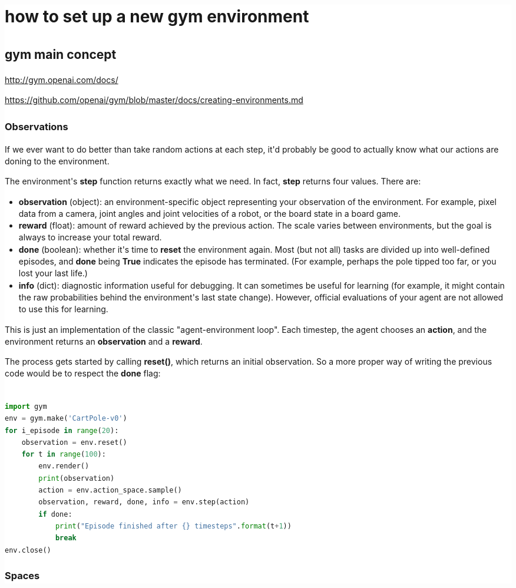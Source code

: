 # how to set up a new gym environment

## gym main concept

http://gym.openai.com/docs/

https://github.com/openai/gym/blob/master/docs/creating-environments.md

### Observations

If we ever want to do better than take random actions at each step, it'd probably be good to actually know what our actions are doning to the environment.

The environment's __step__ function returns exactly what we need. In fact, __step__ returns four values. There are:

- **observation** (object): an environment-specific object representing your observation of the environment. For example, pixel data from a camera, joint angles and joint velocities of a robot, or the board state in a board game.
- **reward** (float): amount of reward achieved by the previous action. The scale varies between environments, but the goal is always to increase your total reward.
- **done** (boolean): whether it's time to **reset** the environment again. Most (but not all) tasks are divided up into well-defined episodes, and **done** being **True** indicates the episode has terminated. (For example, perhaps the pole tipped too far, or you lost your last life.)
- **info** (dict): diagnostic information useful for debugging. It can sometimes be useful for learning (for example, it might contain the raw probabilities behind the environment's last state change). However, official evaluations of your agent are not allowed to use this for learning.

This is just an implementation of the classic "agent-environment loop". Each timestep, the agent chooses an **action**, and the environment returns an **observation** and a **reward**.

The process gets started by calling **reset()**, which returns an initial observation. So a more proper way of writing the previous code would be to respect the **done** flag:

```python

import gym
env = gym.make('CartPole-v0')
for i_episode in range(20):
    observation = env.reset()
    for t in range(100):
        env.render()
        print(observation)
        action = env.action_space.sample()
        observation, reward, done, info = env.step(action)
        if done:
            print("Episode finished after {} timesteps".format(t+1))
            break
env.close()

```

### Spaces
